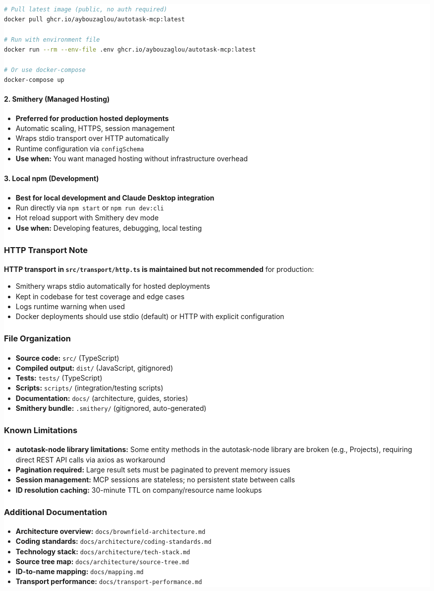 ```bash
# Pull latest image (public, no auth required)
docker pull ghcr.io/aybouzaglou/autotask-mcp:latest

# Run with environment file
docker run --rm --env-file .env ghcr.io/aybouzaglou/autotask-mcp:latest

# Or use docker-compose
docker-compose up
```

#### 2. Smithery (Managed Hosting)
- **Preferred for production hosted deployments**
- Automatic scaling, HTTPS, session management
- Wraps stdio transport over HTTP automatically
- Runtime configuration via `configSchema`
- **Use when:** You want managed hosting without infrastructure overhead

#### 3. Local npm (Development)
- **Best for local development and Claude Desktop integration**
- Run directly via `npm start` or `npm run dev:cli`
- Hot reload support with Smithery dev mode
- **Use when:** Developing features, debugging, local testing

### HTTP Transport Note

**HTTP transport in `src/transport/http.ts` is maintained but not recommended** for production:
  - Smithery wraps stdio automatically for hosted deployments
  - Kept in codebase for test coverage and edge cases
  - Logs runtime warning when used
  - Docker deployments should use stdio (default) or HTTP with explicit configuration

### File Organization

- **Source code:** `src/` (TypeScript)
- **Compiled output:** `dist/` (JavaScript, gitignored)
- **Tests:** `tests/` (TypeScript)
- **Scripts:** `scripts/` (integration/testing scripts)
- **Documentation:** `docs/` (architecture, guides, stories)
- **Smithery bundle:** `.smithery/` (gitignored, auto-generated)

### Known Limitations

- **autotask-node library limitations:** Some entity methods in the autotask-node library are broken (e.g., Projects), requiring direct REST API calls via axios as workaround
- **Pagination required:** Large result sets must be paginated to prevent memory issues
- **Session management:** MCP sessions are stateless; no persistent state between calls
- **ID resolution caching:** 30-minute TTL on company/resource name lookups

### Additional Documentation

- **Architecture overview:** `docs/brownfield-architecture.md`
- **Coding standards:** `docs/architecture/coding-standards.md`
- **Technology stack:** `docs/architecture/tech-stack.md`
- **Source tree map:** `docs/architecture/source-tree.md`
- **ID-to-name mapping:** `docs/mapping.md`
- **Transport performance:** `docs/transport-performance.md`
